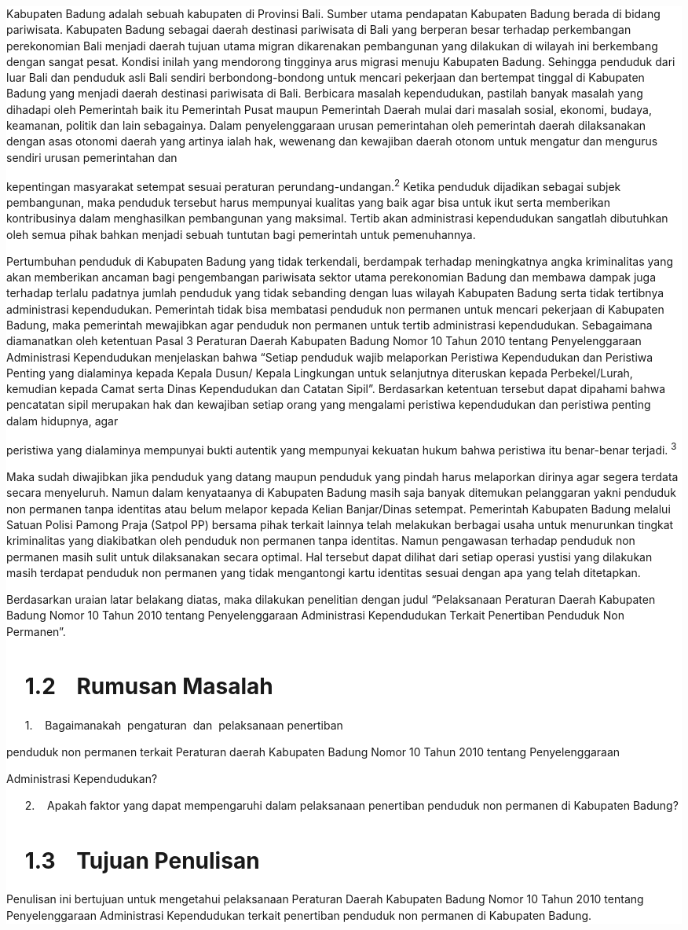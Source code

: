 <p><span class="font5">Kabupaten Badung adalah sebuah kabupaten di Provinsi Bali. Sumber utama pendapatan Kabupaten Badung berada di bidang pariwisata. Kabupaten Badung sebagai daerah destinasi pariwisata di Bali yang berperan besar terhadap perkembangan perekonomian Bali menjadi daerah tujuan utama migran dikarenakan pembangunan yang dilakukan di wilayah ini berkembang dengan sangat pesat. Kondisi inilah yang mendorong tingginya arus migrasi menuju Kabupaten Badung. Sehingga penduduk dari luar Bali dan penduduk asli Bali sendiri berbondong-bondong untuk mencari pekerjaan dan bertempat tinggal di Kabupaten Badung yang menjadi daerah destinasi pariwisata di Bali. Berbicara masalah kependudukan, pastilah banyak masalah yang dihadapi oleh Pemerintah baik itu Pemerintah Pusat maupun Pemerintah Daerah mulai dari masalah sosial, ekonomi, budaya, keamanan, politik dan lain sebagainya. Dalam penyelenggaraan urusan pemerintahan oleh pemerintah daerah dilaksanakan dengan asas otonomi daerah yang artinya ialah hak, wewenang dan kewajiban daerah otonom untuk mengatur dan mengurus sendiri urusan pemerintahan dan</span></p>
<p><span class="font5">kepentingan masyarakat setempat sesuai peraturan perundang-undangan.<sup>2</sup> Ketika penduduk dijadikan sebagai subjek pembangunan, maka penduduk tersebut harus mempunyai kualitas yang baik agar bisa untuk ikut serta memberikan kontribusinya dalam menghasilkan pembangunan yang maksimal. Tertib akan administrasi kependudukan sangatlah dibutuhkan oleh semua pihak bahkan menjadi sebuah tuntutan bagi pemerintah untuk pemenuhannya.</span></p>
<p><span class="font5">Pertumbuhan penduduk di Kabupaten Badung yang tidak terkendali, berdampak terhadap meningkatnya angka kriminalitas yang akan memberikan ancaman bagi pengembangan pariwisata sektor utama perekonomian Badung dan membawa dampak juga terhadap terlalu padatnya jumlah penduduk yang tidak sebanding dengan luas wilayah Kabupaten Badung serta tidak tertibnya administrasi kependudukan. Pemerintah tidak bisa membatasi penduduk non permanen untuk mencari pekerjaan di Kabupaten Badung, maka pemerintah mewajibkan agar penduduk non permanen untuk tertib administrasi kependudukan. Sebagaimana diamanatkan oleh ketentuan Pasal 3 Peraturan Daerah Kabupaten Badung Nomor 10 Tahun 2010 tentang Penyelenggaraan Administrasi Kependudukan menjelaskan bahwa “Setiap penduduk wajib melaporkan Peristiwa Kependudukan dan Peristiwa Penting yang dialaminya kepada Kepala Dusun/ Kepala Lingkungan untuk selanjutnya diteruskan kepada Perbekel/Lurah, kemudian kepada Camat serta Dinas Kependudukan dan Catatan Sipil”. Berdasarkan ketentuan tersebut dapat dipahami bahwa pencatatan sipil merupakan hak dan kewajiban setiap orang yang mengalami peristiwa kependudukan dan peristiwa penting dalam hidupnya, agar</span></p>
<p><span class="font5">peristiwa yang dialaminya mempunyai bukti autentik yang mempunyai kekuatan hukum bahwa peristiwa itu benar-benar terjadi. <sup>3</sup></span></p>
<p><span class="font5">Maka sudah diwajibkan jika penduduk yang datang maupun penduduk yang pindah harus melaporkan dirinya agar segera terdata secara menyeluruh. Namun dalam kenyataanya di Kabupaten Badung masih saja banyak ditemukan pelanggaran yakni penduduk non permanen tanpa identitas atau belum melapor kepada Kelian Banjar/Dinas setempat. Pemerintah Kabupaten Badung melalui Satuan Polisi Pamong Praja (Satpol PP) bersama pihak terkait lainnya telah melakukan berbagai usaha untuk menurunkan tingkat kriminalitas yang diakibatkan oleh penduduk non permanen tanpa identitas. Namun pengawasan terhadap penduduk non permanen masih sulit untuk dilaksanakan secara optimal. Hal tersebut dapat dilihat dari setiap operasi yustisi yang dilakukan masih terdapat penduduk non permanen yang tidak mengantongi kartu identitas sesuai dengan apa yang telah ditetapkan.</span></p>
<p><span class="font5">Berdasarkan uraian latar belakang diatas, maka dilakukan penelitian dengan judul “Pelaksanaan Peraturan Daerah Kabupaten Badung Nomor 10 Tahun 2010 tentang Penyelenggaraan Administrasi Kependudukan Terkait Penertiban Penduduk Non Permanen”.</span></p>
<ul style="list-style:none;"><li>
<h1><a name="bookmark4"></a><span class="font5" style="font-weight:bold;"><a name="bookmark5"></a>1.2 &nbsp;&nbsp;&nbsp;Rumusan Masalah</span></h1></li></ul>
<ul style="list-style:none;"><li>
<p><span class="font5">1. &nbsp;&nbsp;&nbsp;Bagaimanakah &nbsp;pengaturan &nbsp;dan &nbsp;pelaksanaan penertiban</span></p></li></ul>
<p><span class="font5">penduduk non permanen terkait Peraturan daerah Kabupaten Badung Nomor 10 Tahun 2010 tentang Penyelenggaraan</span></p>
<p><span class="font5">Administrasi Kependudukan?</span></p>
<ul style="list-style:none;"><li>
<p><span class="font5">2. &nbsp;&nbsp;&nbsp;Apakah faktor yang dapat mempengaruhi dalam pelaksanaan penertiban penduduk non permanen di Kabupaten Badung?</span></p></li></ul>
<ul style="list-style:none;"><li>
<h1><a name="bookmark6"></a><span class="font5" style="font-weight:bold;"><a name="bookmark7"></a>1.3 &nbsp;&nbsp;&nbsp;Tujuan Penulisan</span></h1></li></ul>
<p><span class="font5">Penulisan ini bertujuan untuk mengetahui pelaksanaan Peraturan Daerah Kabupaten Badung Nomor 10 Tahun 2010 tentang Penyelenggaraan Administrasi Kependudukan terkait penertiban penduduk non permanen di Kabupaten Badung.</span></p>
<ul style="list-style:none;"><li>